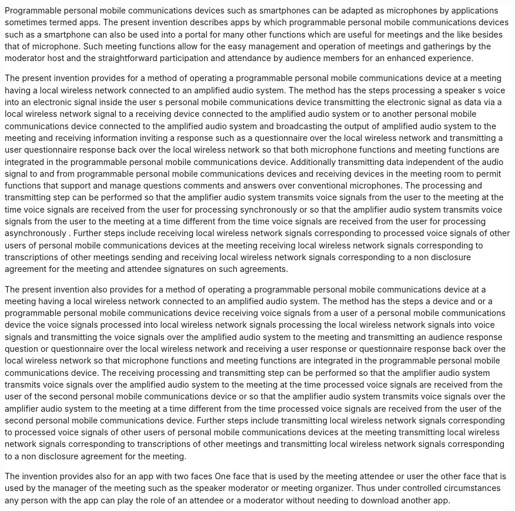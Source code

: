 Programmable personal mobile communications devices such as smartphones can be adapted as microphones by applications sometimes termed apps. The present invention describes apps by which programmable personal mobile communications devices such as a smartphone can also be used into a portal for many other functions which are useful for meetings and the like besides that of microphone. Such meeting functions allow for the easy management and operation of meetings and gatherings by the moderator host and the straightforward participation and attendance by audience members for an enhanced experience.

The present invention provides for a method of operating a programmable personal mobile communications device at a meeting having a local wireless network connected to an amplified audio system. The method has the steps processing a speaker s voice into an electronic signal inside the user s personal mobile communications device transmitting the electronic signal as data via a local wireless network signal to a receiving device connected to the amplified audio system or to another personal mobile communications device connected to the amplified audio system and broadcasting the output of amplified audio system to the meeting and receiving information inviting a response such as a questionnaire over the local wireless network and transmitting a user questionnaire response back over the local wireless network so that both microphone functions and meeting functions are integrated in the programmable personal mobile communications device. Additionally transmitting data independent of the audio signal to and from programmable personal mobile communications devices and receiving devices in the meeting room to permit functions that support and manage questions comments and answers over conventional microphones. The processing and transmitting step can be performed so that the amplifier audio system transmits voice signals from the user to the meeting at the time voice signals are received from the user for processing synchronously or so that the amplifier audio system transmits voice signals from the user to the meeting at a time different from the time voice signals are received from the user for processing asynchronously . Further steps include receiving local wireless network signals corresponding to processed voice signals of other users of personal mobile communications devices at the meeting receiving local wireless network signals corresponding to transcriptions of other meetings sending and receiving local wireless network signals corresponding to a non disclosure agreement for the meeting and attendee signatures on such agreements.

The present invention also provides for a method of operating a programmable personal mobile communications device at a meeting having a local wireless network connected to an amplified audio system. The method has the steps a device and or a programmable personal mobile communications device receiving voice signals from a user of a personal mobile communications device the voice signals processed into local wireless network signals processing the local wireless network signals into voice signals and transmitting the voice signals over the amplified audio system to the meeting and transmitting an audience response question or questionnaire over the local wireless network and receiving a user response or questionnaire response back over the local wireless network so that microphone functions and meeting functions are integrated in the programmable personal mobile communications device. The receiving processing and transmitting step can be performed so that the amplifier audio system transmits voice signals over the amplified audio system to the meeting at the time processed voice signals are received from the user of the second personal mobile communications device or so that the amplifier audio system transmits voice signals over the amplifier audio system to the meeting at a time different from the time processed voice signals are received from the user of the second personal mobile communications device. Further steps include transmitting local wireless network signals corresponding to processed voice signals of other users of personal mobile communications devices at the meeting transmitting local wireless network signals corresponding to transcriptions of other meetings and transmitting local wireless network signals corresponding to a non disclosure agreement for the meeting.

The invention provides also for an app with two faces One face that is used by the meeting attendee or user the other face that is used by the manager of the meeting such as the speaker moderator or meeting organizer. Thus under controlled circumstances any person with the app can play the role of an attendee or a moderator without needing to download another app.
